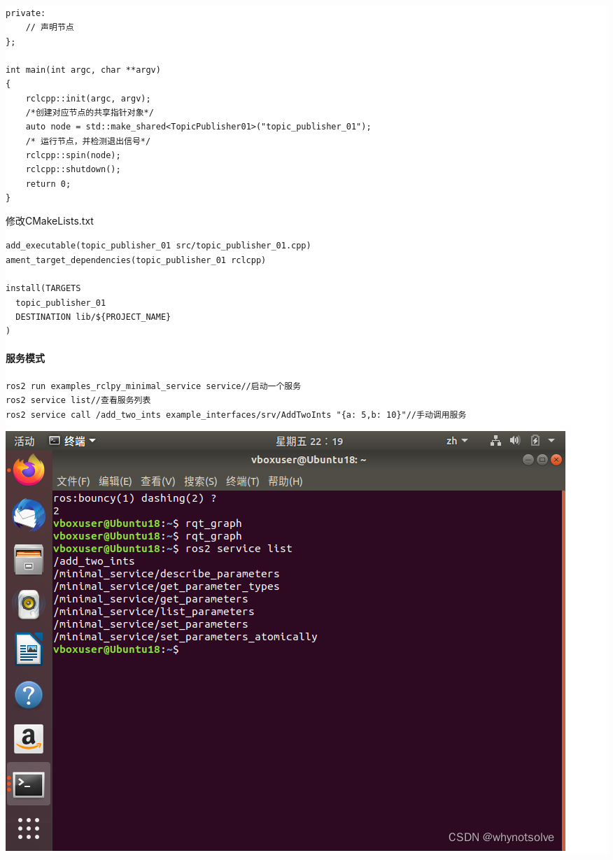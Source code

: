     private:
        // 声明节点
    };

    int main(int argc, char **argv)
    {
        rclcpp::init(argc, argv);
        /*创建对应节点的共享指针对象*/
        auto node = std::make_shared<TopicPublisher01>("topic_publisher_01");
        /* 运行节点，并检测退出信号*/
        rclcpp::spin(node);
        rclcpp::shutdown();
        return 0;
    }

修改CMakeLists.txt

    add_executable(topic_publisher_01 src/topic_publisher_01.cpp)
    ament_target_dependencies(topic_publisher_01 rclcpp)

    install(TARGETS
      topic_publisher_01
      DESTINATION lib/${PROJECT_NAME}
    )

#### 服务模式

    ros2 run examples_rclpy_minimal_service service//启动一个服务
    ros2 service list//查看服务列表
    ros2 service call /add_two_ints example_interfaces/srv/AddTwoInts "{a: 5,b: 10}"//手动调用服务

![](../images/1718460594017.png)

